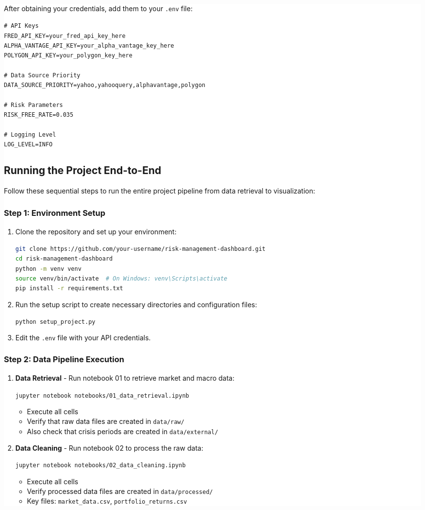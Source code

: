 After obtaining your credentials, add them to your `.env` file:

```
# API Keys
FRED_API_KEY=your_fred_api_key_here
ALPHA_VANTAGE_API_KEY=your_alpha_vantage_key_here
POLYGON_API_KEY=your_polygon_key_here

# Data Source Priority
DATA_SOURCE_PRIORITY=yahoo,yahooquery,alphavantage,polygon

# Risk Parameters
RISK_FREE_RATE=0.035

# Logging Level
LOG_LEVEL=INFO
```

## Running the Project End-to-End

Follow these sequential steps to run the entire project pipeline from data retrieval to visualization:

### Step 1: Environment Setup

1. Clone the repository and set up your environment:
   ```bash
   git clone https://github.com/your-username/risk-management-dashboard.git
   cd risk-management-dashboard
   python -m venv venv
   source venv/bin/activate  # On Windows: venv\Scripts\activate
   pip install -r requirements.txt
   ```

2. Run the setup script to create necessary directories and configuration files:
   ```bash
   python setup_project.py
   ```

3. Edit the `.env` file with your API credentials.

### Step 2: Data Pipeline Execution

1. **Data Retrieval** - Run notebook 01 to retrieve market and macro data:
   ```bash
   jupyter notebook notebooks/01_data_retrieval.ipynb
   ```
   - Execute all cells
   - Verify that raw data files are created in `data/raw/`
   - Also check that crisis periods are created in `data/external/`

2. **Data Cleaning** - Run notebook 02 to process the raw data:
   ```bash
   jupyter notebook notebooks/02_data_cleaning.ipynb
   ```
   - Execute all cells
   - Verify processed data files are created in `data/processed/`
   - Key files: `market_data.csv`, `portfolio_returns.csv`
